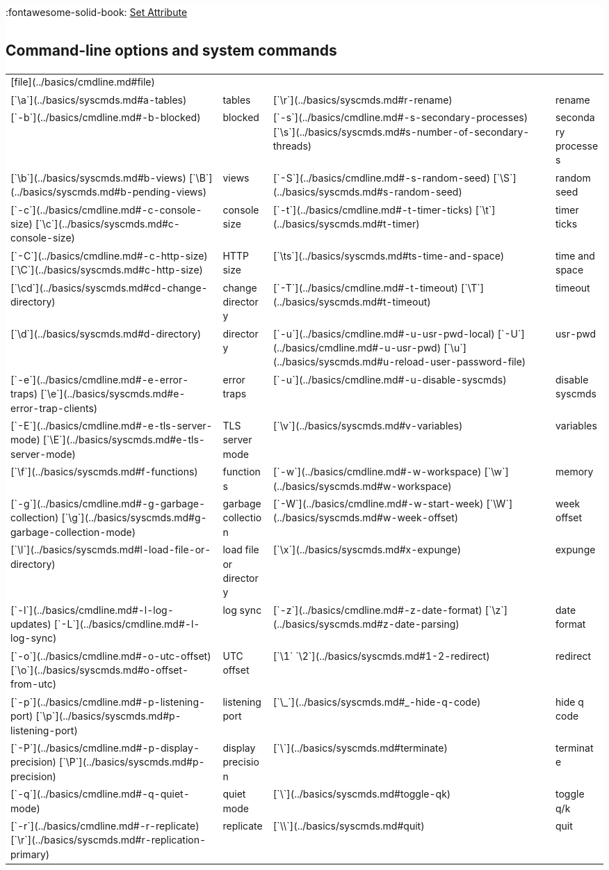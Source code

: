 :fontawesome-solid-book:
[Set Attribute](set-attribute.md)


## Command-line options and system commands

<table markdown class="kx-tight">
<tr markdown><td markdown>[file](../basics/cmdline.md#file)</td></tr>
<tr markdown><td markdown>[`\a`](../basics/syscmds.md#a-tables)</td><td markdown>tables</td><td markdown>[`\r`](../basics/syscmds.md#r-rename)</td><td markdown>rename</td></tr>
<tr markdown><td markdown>[`-b`](../basics/cmdline.md#-b-blocked)</td><td markdown>blocked</td><td markdown>[`-s`](../basics/cmdline.md#-s-secondary-processes) [`\s`](../basics/syscmds.md#s-number-of-secondary-threads)</td><td markdown>secondary processes</td></tr>
<tr markdown><td markdown>[`\b`](../basics/syscmds.md#b-views) [`\B`](../basics/syscmds.md#b-pending-views)</td><td markdown>views</td><td markdown>[`-S`](../basics/cmdline.md#-s-random-seed) [`\S`](../basics/syscmds.md#s-random-seed)</td><td markdown>random seed</td></tr>
<tr markdown><td markdown>[`-c`](../basics/cmdline.md#-c-console-size) [`\c`](../basics/syscmds.md#c-console-size)</td><td markdown>console size</td><td markdown>[`-t`](../basics/cmdline.md#-t-timer-ticks) [`\t`](../basics/syscmds.md#t-timer)</td><td markdown>timer ticks</td></tr>
<tr markdown><td markdown>[`-C`](../basics/cmdline.md#-c-http-size) [`\C`](../basics/syscmds.md#c-http-size)</td><td markdown>HTTP size</td><td markdown>[`\ts`](../basics/syscmds.md#ts-time-and-space)</td><td markdown>time and space</td></tr>
<tr markdown><td markdown>[`\cd`](../basics/syscmds.md#cd-change-directory)</td><td markdown>change directory</td><td markdown>[`-T`](../basics/cmdline.md#-t-timeout) [`\T`](../basics/syscmds.md#t-timeout)</td><td markdown>timeout</td></tr>
<tr markdown><td markdown>[`\d`](../basics/syscmds.md#d-directory)</td><td markdown>directory</td><td markdown>[`-u`](../basics/cmdline.md#-u-usr-pwd-local) [`-U`](../basics/cmdline.md#-u-usr-pwd) [`\u`](../basics/syscmds.md#u-reload-user-password-file)</td><td markdown>usr-pwd</td></tr>
<tr markdown><td markdown>[`-e`](../basics/cmdline.md#-e-error-traps) [`\e`](../basics/syscmds.md#e-error-trap-clients)</td><td markdown>error traps</td><td markdown>[`-u`](../basics/cmdline.md#-u-disable-syscmds)</td><td markdown>disable syscmds</td></tr>
<tr markdown><td markdown>[`-E`](../basics/cmdline.md#-e-tls-server-mode) [`\E`](../basics/syscmds.md#e-tls-server-mode)</td><td markdown>TLS server mode</td><td markdown>[`\v`](../basics/syscmds.md#v-variables)</td><td markdown>variables</td></tr>
<tr markdown><td markdown>[`\f`](../basics/syscmds.md#f-functions)</td><td markdown>functions</td><td markdown>[`-w`](../basics/cmdline.md#-w-workspace) [`\w`](../basics/syscmds.md#w-workspace)</td><td markdown>memory</td></tr>
<tr markdown><td markdown>[`-g`](../basics/cmdline.md#-g-garbage-collection) [`\g`](../basics/syscmds.md#g-garbage-collection-mode)</td><td markdown>garbage collection</td><td markdown>[`-W`](../basics/cmdline.md#-w-start-week) [`\W`](../basics/syscmds.md#w-week-offset)</td><td markdown>week offset</td></tr>
<tr markdown><td markdown>[`\l`](../basics/syscmds.md#l-load-file-or-directory)</td><td markdown>load file or directory</td><td markdown>[`\x`](../basics/syscmds.md#x-expunge)</td><td markdown>expunge</td></tr>
<tr markdown><td markdown>[`-l`](../basics/cmdline.md#-l-log-updates) [`-L`](../basics/cmdline.md#-l-log-sync)</td><td markdown>log sync</td><td markdown>[`-z`](../basics/cmdline.md#-z-date-format) [`\z`](../basics/syscmds.md#z-date-parsing)</td><td markdown>date format</td></tr>
<tr markdown><td markdown>[`-o`](../basics/cmdline.md#-o-utc-offset) [`\o`](../basics/syscmds.md#o-offset-from-utc)</td><td markdown>UTC offset</td><td markdown>[`\1` `\2`](../basics/syscmds.md#1-2-redirect)</td><td markdown>redirect</td></tr>
<tr markdown><td markdown>[`-p`](../basics/cmdline.md#-p-listening-port) [`\p`](../basics/syscmds.md#p-listening-port)</td><td markdown>listening port</td><td markdown>[`\_`](../basics/syscmds.md#_-hide-q-code)</td><td markdown>hide q code</td></tr>
<tr markdown><td markdown>[`-P`](../basics/cmdline.md#-p-display-precision) [`\P`](../basics/syscmds.md#p-precision)</td><td markdown>display precision</td><td markdown>[`\`](../basics/syscmds.md#terminate)</td><td markdown>terminate</td></tr>
<tr markdown><td markdown>[`-q`](../basics/cmdline.md#-q-quiet-mode)</td><td markdown>quiet mode</td><td markdown>[`\`](../basics/syscmds.md#toggle-qk)</td><td markdown>toggle q/k</td></tr>
<tr markdown><td markdown>[`-r`](../basics/cmdline.md#-r-replicate) [`\r`](../basics/syscmds.md#r-replication-primary)</td><td markdown>replicate</td><td markdown>[`\\`](../basics/syscmds.md#quit)</td><td markdown>quit</td></tr>
</table>
